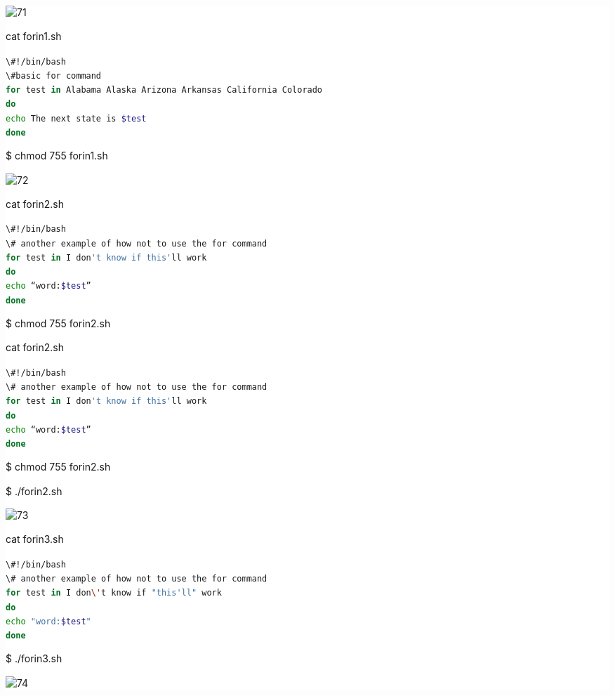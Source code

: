  ![71](https://github.com/user-attachments/assets/9cc518d6-6d3d-40b3-96ce-e07af2ba7387)

 
cat forin1.sh 
```bash
\#!/bin/bash
\#basic for command
for test in Alabama Alaska Arizona Arkansas California Colorado
do
echo The next state is $test
done
 ```
 
$ chmod 755 forin1.sh
 
 ![72](https://github.com/user-attachments/assets/10a7b7fc-bc85-41ec-9d29-c49e824c0d45)

cat forin2.sh 
```bash
\#!/bin/bash
\# another example of how not to use the for command
for test in I don't know if this'll work
do
echo “word:$test”
done
 ```
 
$ chmod 755 forin2.sh
 
cat forin2.sh 
```bash
\#!/bin/bash
\# another example of how not to use the for command
for test in I don't know if this'll work
do
echo “word:$test”
done
```
$ chmod 755 forin2.sh
 
$ ./forin2.sh 

 ![73](https://github.com/user-attachments/assets/243b7eef-0e93-4b51-a93c-3af8a9284148)

cat forin3.sh 
```bash
\#!/bin/bash
\# another example of how not to use the for command
for test in I don\'t know if "this'll" work
do
echo "word:$test"
done
```
$ ./forin3.sh 

 ![74](https://github.com/user-attachments/assets/c514697f-d795-4272-94cc-1e3b8945d19f)
